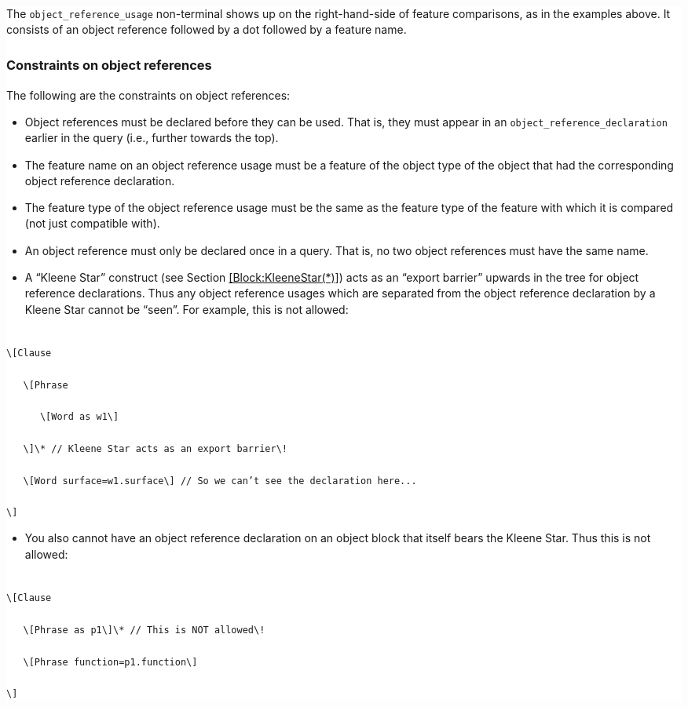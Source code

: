 The `object_reference_usage` non-terminal shows up on the
right-hand-side of feature comparisons, as in the examples above. It
consists of an object reference followed by a dot followed by a feature
name.

### Constraints on object references

The following are the constraints on object references:

  - Object references must be declared before they can be used. That is,
    they must appear in an `object_reference_declaration` earlier in the
    query (i.e., further towards the top).

  - The feature name on an object reference usage must be a feature of
    the object type of the object that had the corresponding object
    reference declaration.

  - The feature type of the object reference usage must be the same as
    the feature type of the feature with which it is compared (not just
    compatible with).

  - An object reference must only be declared once in a query. That is,
    no two object references must have the same name.

  - A “Kleene Star” construct (see Section
    [\[Block:KleeneStar(\*)\]](#Block:KleeneStar\(*\)))
    acts as an “export barrier” upwards in the tree for object reference
    declarations. Thus any object reference usages which are separated
    from the object reference declaration by a Kleene Star cannot be
    “seen”. For example, this is not
allowed:

```

\[Clause

   \[Phrase

      \[Word as w1\]

   \]\* // Kleene Star acts as an export barrier\!

   \[Word surface=w1.surface\] // So we can’t see the declaration here...

\]

```

  - You also cannot have an object reference declaration on an object
    block that itself bears the Kleene Star. Thus this is not
allowed:

```

\[Clause

   \[Phrase as p1\]\* // This is NOT allowed\!

   \[Phrase function=p1.function\]

\]

```
